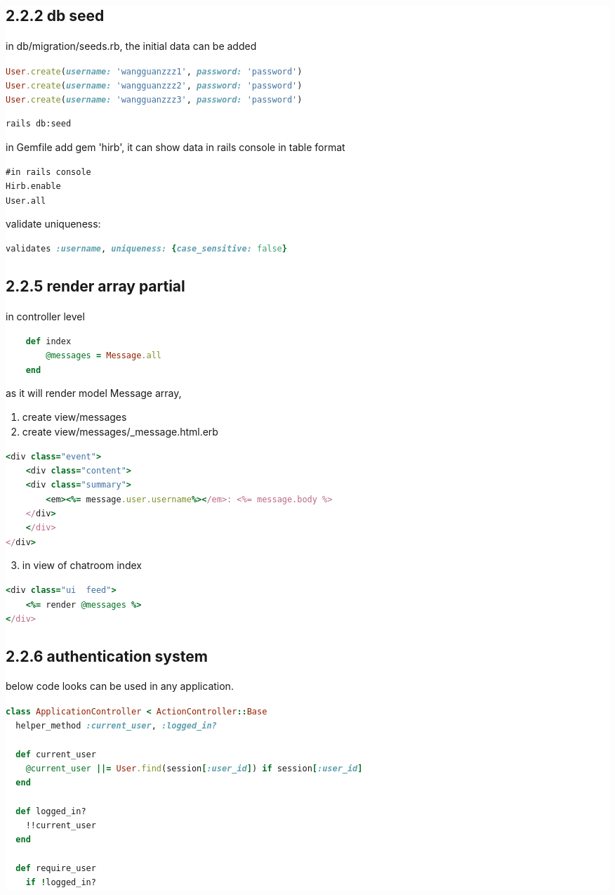 ## 2.2.2 db seed 
in db/migration/seeds.rb, the initial data can be added
```ruby
User.create(username: 'wangguanzzz1', password: 'password')
User.create(username: 'wangguanzzz2', password: 'password')
User.create(username: 'wangguanzzz3', password: 'password')
```
```console
rails db:seed
```
in Gemfile add gem 'hirb', it can show data in rails console in table format
```console
#in rails console
Hirb.enable
User.all
```

validate uniqueness:
```ruby
validates :username, uniqueness: {case_sensitive: false}
```

## 2.2.5 render array partial
in controller level
```ruby
    def index
        @messages = Message.all
    end
```

as it will render model Message array, 
1. create view/messages
2. create view/messages/_message.html.erb
```ruby
<div class="event">
    <div class="content">
    <div class="summary">
        <em><%= message.user.username%></em>: <%= message.body %>
    </div>
    </div>
</div>
```
3. in view of chatroom index
```ruby
<div class="ui  feed">
    <%= render @messages %>
</div>
```

## 2.2.6 authentication system
below code looks can be used in any application.
```ruby
class ApplicationController < ActionController::Base
  helper_method :current_user, :logged_in?

  def current_user
    @current_user ||= User.find(session[:user_id]) if session[:user_id]
  end
  
  def logged_in?
    !!current_user
  end

  def require_user
    if !logged_in?
```